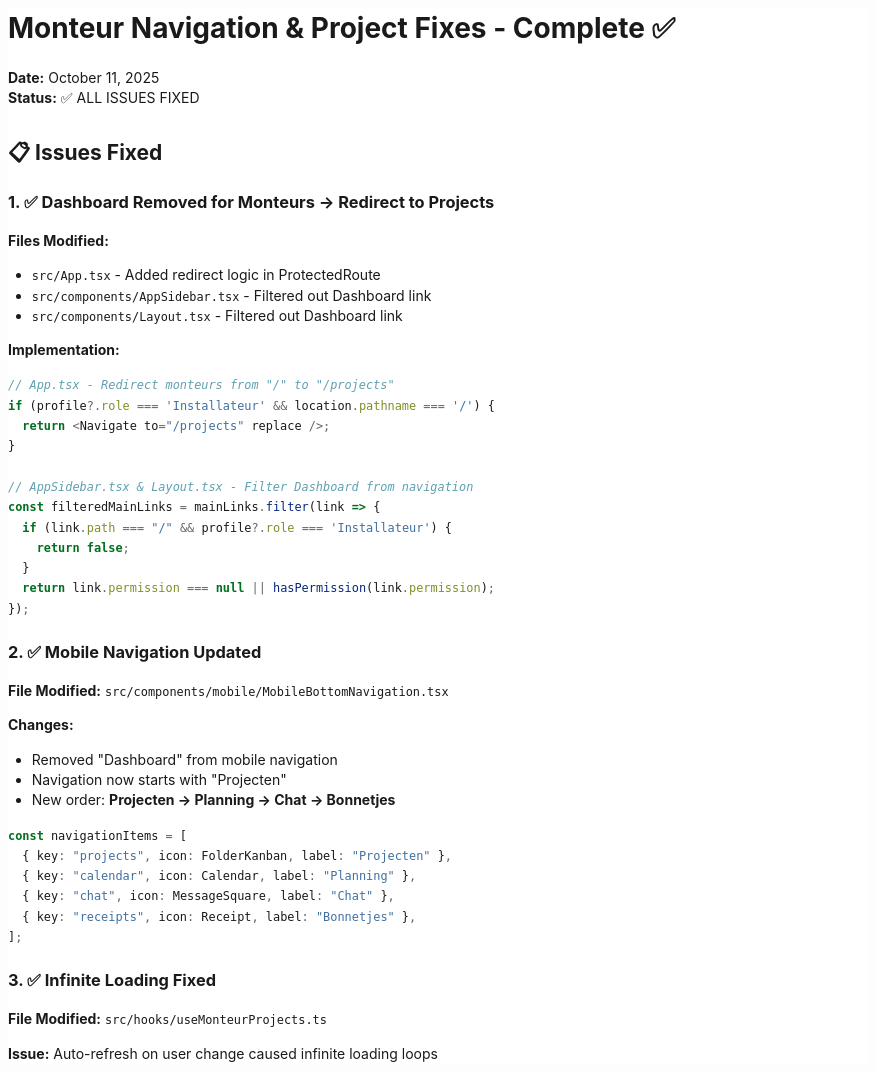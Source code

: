 # Monteur Navigation & Project Fixes - Complete ✅

**Date:** October 11, 2025  
**Status:** ✅ ALL ISSUES FIXED

## 📋 Issues Fixed

### 1. ✅ Dashboard Removed for Monteurs → Redirect to Projects
**Files Modified:**
- `src/App.tsx` - Added redirect logic in ProtectedRoute
- `src/components/AppSidebar.tsx` - Filtered out Dashboard link
- `src/components/Layout.tsx` - Filtered out Dashboard link

**Implementation:**
```typescript
// App.tsx - Redirect monteurs from "/" to "/projects"
if (profile?.role === 'Installateur' && location.pathname === '/') {
  return <Navigate to="/projects" replace />;
}

// AppSidebar.tsx & Layout.tsx - Filter Dashboard from navigation
const filteredMainLinks = mainLinks.filter(link => {
  if (link.path === "/" && profile?.role === 'Installateur') {
    return false;
  }
  return link.permission === null || hasPermission(link.permission);
});
```

### 2. ✅ Mobile Navigation Updated
**File Modified:** `src/components/mobile/MobileBottomNavigation.tsx`

**Changes:**
- Removed "Dashboard" from mobile navigation
- Navigation now starts with "Projecten"
- New order: **Projecten → Planning → Chat → Bonnetjes**

```typescript
const navigationItems = [
  { key: "projects", icon: FolderKanban, label: "Projecten" },
  { key: "calendar", icon: Calendar, label: "Planning" },
  { key: "chat", icon: MessageSquare, label: "Chat" },
  { key: "receipts", icon: Receipt, label: "Bonnetjes" },
];
```

### 3. ✅ Infinite Loading Fixed
**File Modified:** `src/hooks/useMonteurProjects.ts`

**Issue:** Auto-refresh on user change caused infinite loading loops
